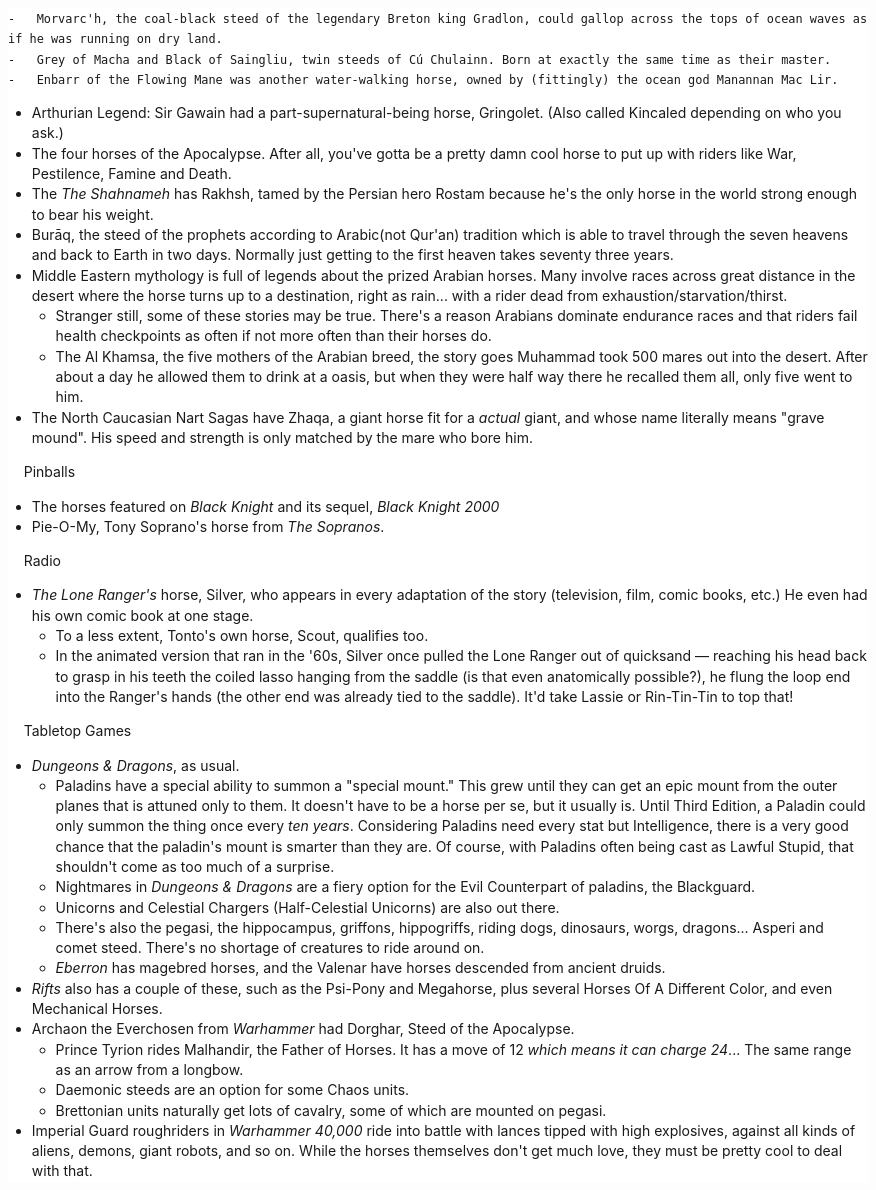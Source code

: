     -   Morvarc'h, the coal-black steed of the legendary Breton king Gradlon, could gallop across the tops of ocean waves as if he was running on dry land.
    -   Grey of Macha and Black of Saingliu, twin steeds of Cú Chulainn. Born at exactly the same time as their master.
    -   Enbarr of the Flowing Mane was another water-walking horse, owned by (fittingly) the ocean god Manannan Mac Lir.
-   Arthurian Legend: Sir Gawain had a part-supernatural-being horse, Gringolet. (Also called Kincaled depending on who you ask.)
-   The four horses of the Apocalypse. After all, you've gotta be a pretty damn cool horse to put up with riders like War, Pestilence, Famine and Death.
-   The _The Shahnameh_ has Rakhsh, tamed by the Persian hero Rostam because he's the only horse in the world strong enough to bear his weight.
-   Burāq, the steed of the prophets according to Arabic(not Qur'an) tradition which is able to travel through the seven heavens and back to Earth in two days. Normally just getting to the first heaven takes seventy three years.
-   Middle Eastern mythology is full of legends about the prized Arabian horses. Many involve races across great distance in the desert where the horse turns up to a destination, right as rain... with a rider dead from exhaustion/starvation/thirst.
    -   Stranger still, some of these stories may be true. There's a reason Arabians dominate endurance races and that riders fail health checkpoints as often if not more often than their horses do.
    -   The Al Khamsa, the five mothers of the Arabian breed, the story goes Muhammad took 500 mares out into the desert. After about a day he allowed them to drink at a oasis, but when they were half way there he recalled them all, only five went to him.
-   The North Caucasian Nart Sagas have Zhaqa, a giant horse fit for a _actual_ giant, and whose name literally means "grave mound". His speed and strength is only matched by the mare who bore him.

    Pinballs 

-   The horses featured on _Black Knight_ and its sequel, _Black Knight 2000_
-   Pie-O-My, Tony Soprano's horse from _The Sopranos_.

    Radio 

-   _The Lone Ranger's_ horse, Silver, who appears in every adaptation of the story (television, film, comic books, etc.) He even had his own comic book at one stage.
    -   To a less extent, Tonto's own horse, Scout, qualifies too.
    -   In the animated version that ran in the '60s, Silver once pulled the Lone Ranger out of quicksand — reaching his head back to grasp in his teeth the coiled lasso hanging from the saddle (is that even anatomically possible?), he flung the loop end into the Ranger's hands (the other end was already tied to the saddle). It'd take Lassie or Rin-Tin-Tin to top that!

    Tabletop Games 

-   _Dungeons & Dragons_, as usual.
    -   Paladins have a special ability to summon a "special mount." This grew until they can get an epic mount from the outer planes that is attuned only to them. It doesn't have to be a horse per se, but it usually is. Until Third Edition, a Paladin could only summon the thing once every _ten years_. Considering Paladins need every stat but Intelligence, there is a very good chance that the paladin's mount is smarter than they are. Of course, with Paladins often being cast as Lawful Stupid, that shouldn't come as too much of a surprise.
    -   Nightmares in _Dungeons & Dragons_ are a fiery option for the Evil Counterpart of paladins, the Blackguard.
    -   Unicorns and Celestial Chargers (Half-Celestial Unicorns) are also out there.
    -   There's also the pegasi, the hippocampus, griffons, hippogriffs, riding dogs, dinosaurs, worgs, dragons... Asperi and comet steed. There's no shortage of creatures to ride around on.
    -   _Eberron_ has magebred horses, and the Valenar have horses descended from ancient druids.
-   _Rifts_ also has a couple of these, such as the Psi-Pony and Megahorse, plus several Horses Of A Different Color, and even Mechanical Horses.
-   Archaon the Everchosen from _Warhammer_ had Dorghar, Steed of the Apocalypse.
    -   Prince Tyrion rides Malhandir, the Father of Horses. It has a move of 12 _which means it can charge 24_... The same range as an arrow from a longbow.
    -   Daemonic steeds are an option for some Chaos units.
    -   Brettonian units naturally get lots of cavalry, some of which are mounted on pegasi.
-   Imperial Guard roughriders in _Warhammer 40,000_ ride into battle with lances tipped with high explosives, against all kinds of aliens, demons, giant robots, and so on. While the horses themselves don't get much love, they must be pretty cool to deal with that.